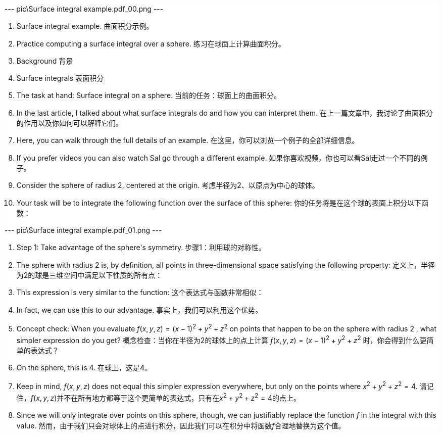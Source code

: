 
--- pic\Surface integral example.pdf_00.png ---

1. Surface integral example.
   曲面积分示例。

2. Practice computing a surface integral over a sphere. 
   练习在球面上计算曲面积分。

3. Background
   背景

1. Surface integrals
   表面积分

4. The task at hand: Surface integral on a sphere. 
   当前的任务：球面上的曲面积分。

5. In the last article, I talked about what surface integrals do and how you can interpret them.
   在上一篇文章中，我讨论了曲面积分的作用以及你如何可以解释它们。

6. Here, you can walk through the full details of an example. 
   在这里，你可以浏览一个例子的全部详细信息。

7. If you prefer videos you can also watch Sal go through a different example.
   如果你喜欢视频，你也可以看Sal走过一个不同的例子。

8. Consider the sphere of radius 2, centered at the origin. 
   考虑半径为2、以原点为中心的球体。

9. Your task will be to integrate the following function over the surface of this sphere:
   你的任务将是在这个球的表面上积分以下函数：

--- pic\Surface integral example.pdf_01.png ---

1. Step 1: Take advantage of the sphere's symmetry.
   步骤1：利用球的对称性。

2. The sphere with radius 2 is, by definition, all points in three-dimensional space satisfying the following property: 
   定义上，半径为2的球是三维空间中满足以下性质的所有点：

1. This expression is very similar to the function: 
   这个表达式与函数非常相似：

2. In fact, we can use this to our advantage.
   事实上，我们可以利用这个优势。

1. Concept check: When you evaluate $f(x, y, z) = (x - 1)^2+ y^2 + z^2$ on points that happen to be on the sphere with radius 2 , what simpler expression do you get?
   概念检查：当你在半径为2的球体上的点上计算 $f(x, y, z) = (x - 1)^2+ y^2 + z^2$ 时，你会得到什么更简单的表达式？

5. On the sphere, this is 4.
   在球上，这是4。

1. Keep in mind, $f(x, y, z)$ does not equal this simpler expression everywhere, but only on the points where $x^2 + y^2 + z^2 = 4$.
   请记住，$f(x, y, z)$并不在所有地方都等于这个更简单的表达式，只有在$x^2 + y^2 + z^2 = 4$的点上。

2. Since we will only integrate over points on this sphere, though, we can justifiably replace the function $f$ in the integral with this value.
   然而，由于我们只会对球体上的点进行积分，因此我们可以在积分中将函数$f$合理地替换为这个值。
